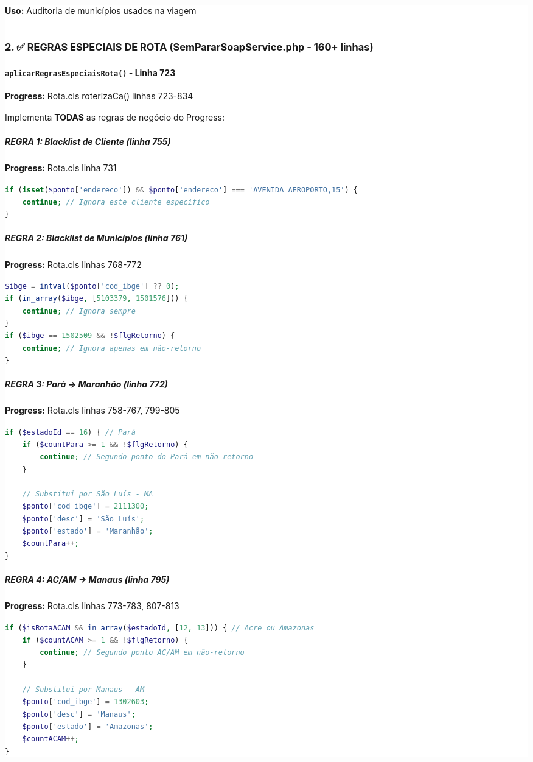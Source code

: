 ```php
```
**Uso:** Auditoria de municípios usados na viagem

---

### 2. ✅ REGRAS ESPECIAIS DE ROTA (SemPararSoapService.php - 160+ linhas)

#### `aplicarRegrasEspeciaisRota()` - Linha 723
**Progress:** Rota.cls roterizaCa() linhas 723-834

Implementa **TODAS** as regras de negócio do Progress:

##### REGRA 1: Blacklist de Cliente (linha 755)
**Progress:** Rota.cls linha 731
```php
if (isset($ponto['endereco']) && $ponto['endereco'] === 'AVENIDA AEROPORTO,15') {
    continue; // Ignora este cliente específico
}
```

##### REGRA 2: Blacklist de Municípios (linha 761)
**Progress:** Rota.cls linhas 768-772
```php
$ibge = intval($ponto['cod_ibge'] ?? 0);
if (in_array($ibge, [5103379, 1501576])) {
    continue; // Ignora sempre
}
if ($ibge == 1502509 && !$flgRetorno) {
    continue; // Ignora apenas em não-retorno
}
```

##### REGRA 3: Pará → Maranhão (linha 772)
**Progress:** Rota.cls linhas 758-767, 799-805
```php
if ($estadoId == 16) { // Pará
    if ($countPara >= 1 && !$flgRetorno) {
        continue; // Segundo ponto do Pará em não-retorno
    }

    // Substitui por São Luís - MA
    $ponto['cod_ibge'] = 2111300;
    $ponto['desc'] = 'São Luís';
    $ponto['estado'] = 'Maranhão';
    $countPara++;
}
```

##### REGRA 4: AC/AM → Manaus (linha 795)
**Progress:** Rota.cls linhas 773-783, 807-813
```php
if ($isRotaACAM && in_array($estadoId, [12, 13])) { // Acre ou Amazonas
    if ($countACAM >= 1 && !$flgRetorno) {
        continue; // Segundo ponto AC/AM em não-retorno
    }

    // Substitui por Manaus - AM
    $ponto['cod_ibge'] = 1302603;
    $ponto['desc'] = 'Manaus';
    $ponto['estado'] = 'Amazonas';
    $countACAM++;
}
```
